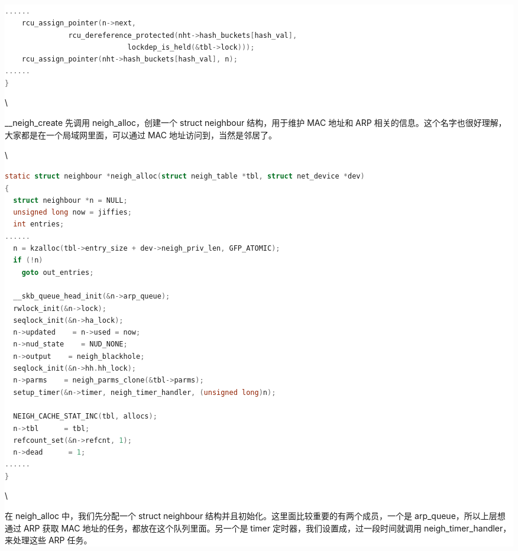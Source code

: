 ```c
......
    rcu_assign_pointer(n->next,
               rcu_dereference_protected(nht->hash_buckets[hash_val],
                             lockdep_is_held(&tbl->lock)));
    rcu_assign_pointer(nht->hash_buckets[hash_val], n);
......
}

```

\


\_\_neigh\_create 先调用 neigh\_alloc，创建一个 struct neighbour 结构，用于维护 MAC 地址和 ARP 相关的信息。这个名字也很好理解，大家都是在一个局域网里面，可以通过 MAC 地址访问到，当然是邻居了。

\


```c
static struct neighbour *neigh_alloc(struct neigh_table *tbl, struct net_device *dev)
{
  struct neighbour *n = NULL;
  unsigned long now = jiffies;
  int entries;
......
  n = kzalloc(tbl->entry_size + dev->neigh_priv_len, GFP_ATOMIC);
  if (!n)
    goto out_entries;

  __skb_queue_head_init(&n->arp_queue);
  rwlock_init(&n->lock);
  seqlock_init(&n->ha_lock);
  n->updated    = n->used = now;
  n->nud_state    = NUD_NONE;
  n->output    = neigh_blackhole;
  seqlock_init(&n->hh.hh_lock);
  n->parms    = neigh_parms_clone(&tbl->parms);
  setup_timer(&n->timer, neigh_timer_handler, (unsigned long)n);

  NEIGH_CACHE_STAT_INC(tbl, allocs);
  n->tbl      = tbl;
  refcount_set(&n->refcnt, 1);
  n->dead      = 1;
......
}

```

\


在 neigh\_alloc 中，我们先分配一个 struct neighbour 结构并且初始化。这里面比较重要的有两个成员，一个是 arp\_queue，所以上层想通过 ARP 获取 MAC 地址的任务，都放在这个队列里面。另一个是 timer 定时器，我们设置成，过一段时间就调用 neigh\_timer\_handler，来处理这些 ARP 任务。
